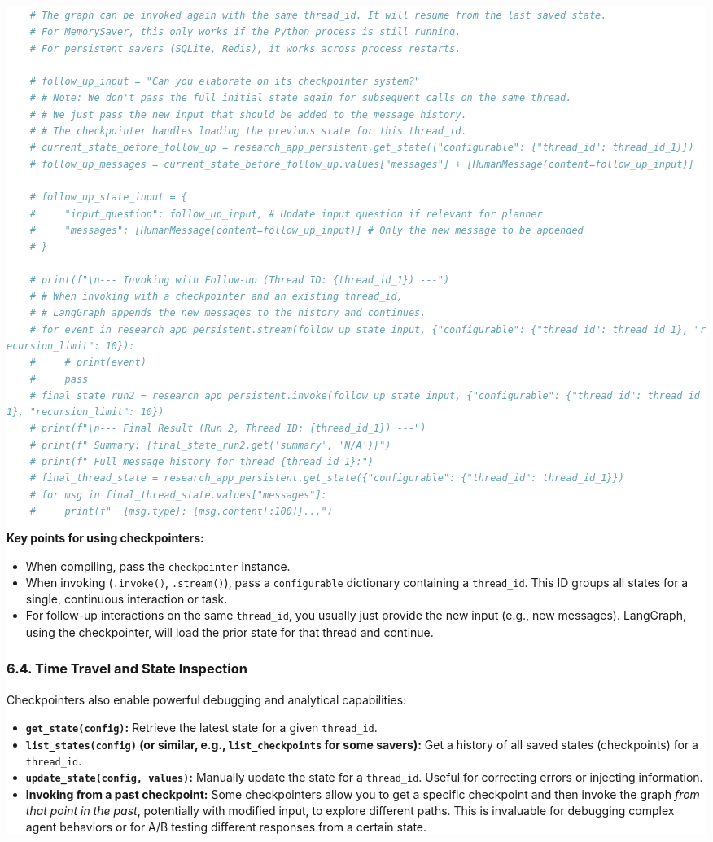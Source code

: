 ```python
    # The graph can be invoked again with the same thread_id. It will resume from the last saved state.
    # For MemorySaver, this only works if the Python process is still running.
    # For persistent savers (SQLite, Redis), it works across process restarts.

    # follow_up_input = "Can you elaborate on its checkpointer system?"
    # # Note: We don't pass the full initial_state again for subsequent calls on the same thread.
    # # We just pass the new input that should be added to the message history.
    # # The checkpointer handles loading the previous state for this thread_id.
    # current_state_before_follow_up = research_app_persistent.get_state({"configurable": {"thread_id": thread_id_1}})
    # follow_up_messages = current_state_before_follow_up.values["messages"] + [HumanMessage(content=follow_up_input)]
    
    # follow_up_state_input = {
    #     "input_question": follow_up_input, # Update input question if relevant for planner
    #     "messages": [HumanMessage(content=follow_up_input)] # Only the new message to be appended
    # }

    # print(f"\n--- Invoking with Follow-up (Thread ID: {thread_id_1}) ---")
    # # When invoking with a checkpointer and an existing thread_id,
    # # LangGraph appends the new messages to the history and continues.
    # for event in research_app_persistent.stream(follow_up_state_input, {"configurable": {"thread_id": thread_id_1}, "recursion_limit": 10}):
    #     # print(event)
    #     pass
    # final_state_run2 = research_app_persistent.invoke(follow_up_state_input, {"configurable": {"thread_id": thread_id_1}, "recursion_limit": 10})
    # print(f"\n--- Final Result (Run 2, Thread ID: {thread_id_1}) ---")
    # print(f" Summary: {final_state_run2.get('summary', 'N/A')}")
    # print(f" Full message history for thread {thread_id_1}:")
    # final_thread_state = research_app_persistent.get_state({"configurable": {"thread_id": thread_id_1}})
    # for msg in final_thread_state.values["messages"]:
    #     print(f"  {msg.type}: {msg.content[:100]}...")
```

**Key points for using checkpointers:**
- When compiling, pass the `checkpointer` instance.
- When invoking (`.invoke()`, `.stream()`), pass a `configurable` dictionary containing a `thread_id`. This ID groups all states for a single, continuous interaction or task.
- For follow-up interactions on the same `thread_id`, you usually just provide the new input (e.g., new messages). LangGraph, using the checkpointer, will load the prior state for that thread and continue.

### 6.4. Time Travel and State Inspection

Checkpointers also enable powerful debugging and analytical capabilities:

- **`get_state(config)`:** Retrieve the latest state for a given `thread_id`.
- **`list_states(config)` (or similar, e.g., `list_checkpoints` for some savers):** Get a history of all saved states (checkpoints) for a `thread_id`.
- **`update_state(config, values)`:** Manually update the state for a `thread_id`. Useful for correcting errors or injecting information.
- **Invoking from a past checkpoint:** Some checkpointers allow you to get a specific checkpoint and then invoke the graph *from that point in the past*, potentially with modified input, to explore different paths. This is invaluable for debugging complex agent behaviors or for A/B testing different responses from a certain state.
